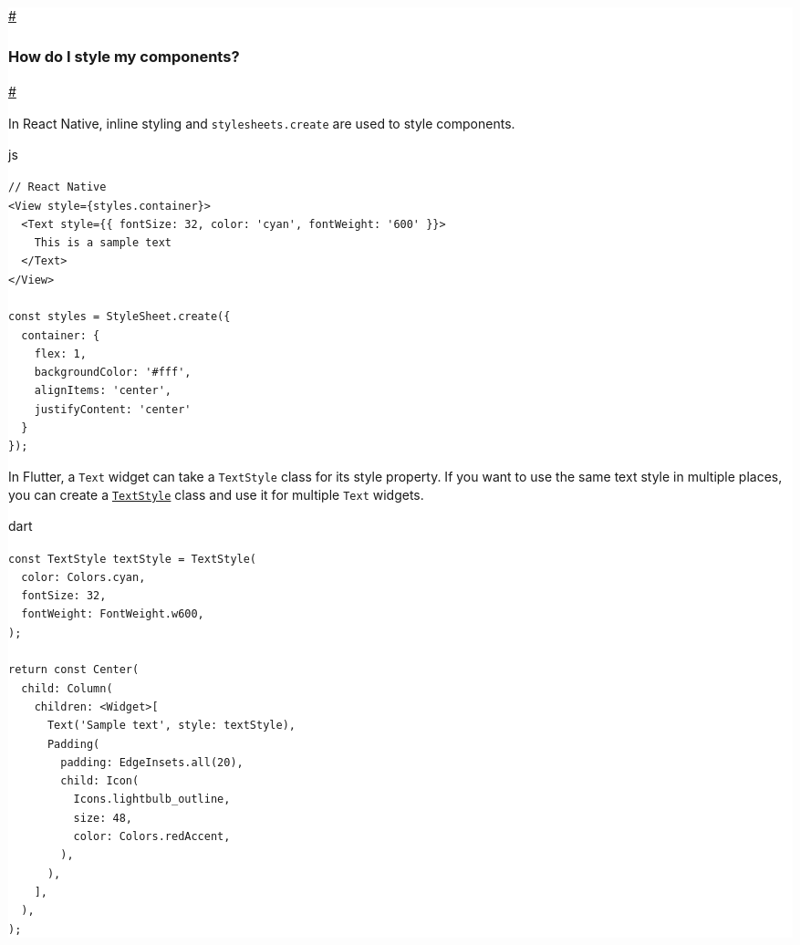 [#](#styling)

### How do I style my components?

[#](#how-do-i-style-my-components)

In React Native, inline styling and `stylesheets.create` are used to style components.

js

```
// React Native
<View style={styles.container}>
  <Text style={{ fontSize: 32, color: 'cyan', fontWeight: '600' }}>
    This is a sample text
  </Text>
</View>

const styles = StyleSheet.create({
  container: {
    flex: 1,
    backgroundColor: '#fff',
    alignItems: 'center',
    justifyContent: 'center'
  }
});
```

In Flutter, a `Text` widget can take a `TextStyle` class for its style property. If you want to use the same text style in multiple places, you can create a [`TextStyle`](https://api.flutter.dev/flutter/dart-ui/TextStyle-class.html) class and use it for multiple `Text` widgets.

dart

```
const TextStyle textStyle = TextStyle(
  color: Colors.cyan,
  fontSize: 32,
  fontWeight: FontWeight.w600,
);

return const Center(
  child: Column(
    children: <Widget>[
      Text('Sample text', style: textStyle),
      Padding(
        padding: EdgeInsets.all(20),
        child: Icon(
          Icons.lightbulb_outline,
          size: 48,
          color: Colors.redAccent,
        ),
      ),
    ],
  ),
);
```
